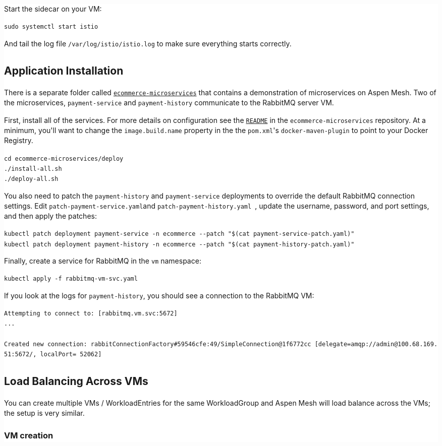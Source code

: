 Start the sidecar on your VM:

```
sudo systemctl start istio
```

And tail the log file `/var/log/istio/istio.log` to make sure everything starts correctly.

## Application Installation

There is a separate folder called [`ecommerce-microservices`](https://github.com/brianjimerson/ecommerce-microservices) that contains a demonstration of microservices on Aspen Mesh.  Two of the microservices, `payment-service` and `payment-history` communicate to the RabbitMQ server VM.

First, install all of the services.  For more details on configuration see the [`README`](https://github.com/brianjimerson/ecommerce-microservices/README.md) in the `ecommerce-microservices` repository.  At a minimum, you'll want to change the `image.build.name` property in the the `pom.xml`'s `docker-maven-plugin` to point to your Docker Registry.

```
cd ecommerce-microservices/deploy
./install-all.sh 
./deploy-all.sh
```

You also need to patch the `payment-history` and `payment-service` deployments to override the default RabbitMQ connection settings.  Edit `patch-payment-service.yaml`and `patch-payment-history.yaml `, update the username, password, and port settings, and then apply the patches:

```
kubectl patch deployment payment-service -n ecommerce --patch "$(cat payment-service-patch.yaml)"
kubectl patch deployment payment-history -n ecommerce --patch "$(cat payment-history-patch.yaml)"
```

Finally, create a service for RabbitMQ in the `vm` namespace:

```
kubectl apply -f rabbitmq-vm-svc.yaml
```

If you look at the logs for `payment-history`, you should see a connection to the RabbitMQ VM:

```
Attempting to connect to: [rabbitmq.vm.svc:5672]
...

Created new connection: rabbitConnectionFactory#59546cfe:49/SimpleConnection@1f6772cc [delegate=amqp://admin@100.68.169.51:5672/, localPort= 52062]
```

## Load Balancing Across VMs

You can create multiple VMs / WorkloadEntries for the same WorkloadGroup and Aspen Mesh will load balance across the VMs; the setup is very similar.

### VM creation
